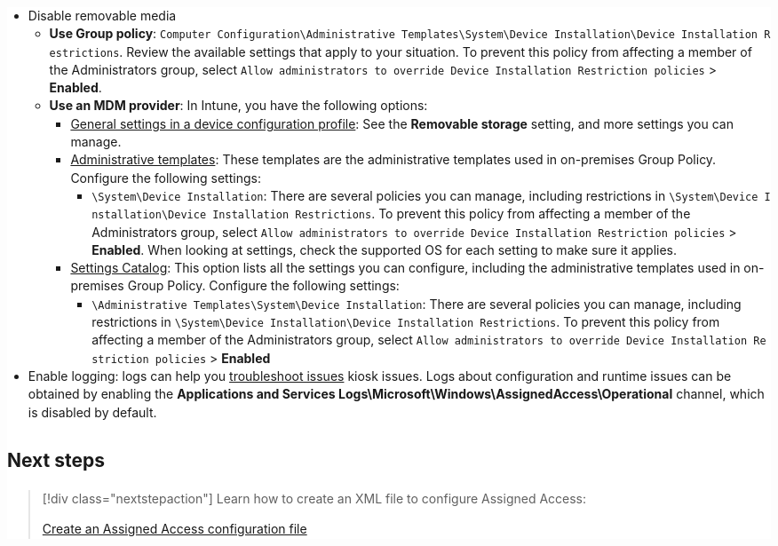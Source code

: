 - Disable removable media
  - **Use Group policy**: `Computer Configuration\Administrative Templates\System\Device Installation\Device Installation Restrictions`. Review the available settings that apply to your situation.
    To prevent this policy from affecting a member of the Administrators group, select `Allow administrators to override Device Installation Restriction policies` > **Enabled**.
  - **Use an MDM provider**: In Intune, you have the following options:
    - [General settings in a device configuration profile](/mem/intune/configuration/device-restrictions-windows-10#general): See the **Removable storage** setting, and more settings you can manage.
    - [Administrative templates](/mem/intune/configuration/administrative-templates-windows): These templates are the administrative templates used in on-premises Group Policy. Configure the following settings:
      - `\System\Device Installation`: There are several policies you can manage, including restrictions in `\System\Device Installation\Device Installation Restrictions`.
        To prevent this policy from affecting a member of the Administrators group, select `Allow administrators to override Device Installation Restriction policies` > **Enabled**.
      When looking at settings, check the supported OS for each setting to make sure it applies.
    - [Settings Catalog](/mem/intune/configuration/settings-catalog): This option lists all the settings you can configure, including the administrative templates used in on-premises Group Policy. Configure the following settings:
      - `\Administrative Templates\System\Device Installation`: There are several policies you can manage, including restrictions in `\System\Device Installation\Device Installation Restrictions`.
        To prevent this policy from affecting a member of the Administrators group, select `Allow administrators to override Device Installation Restriction policies` > **Enabled**
- Enable logging: logs can help you [troubleshoot issues](/troubleshoot/windows-client/shell-experience/kiosk-mode-issues-troubleshooting) kiosk issues. Logs about configuration and runtime issues can be obtained by enabling the **Applications and Services Logs\Microsoft\Windows\AssignedAccess\Operational** channel, which is disabled by default.

## Next steps

> [!div class="nextstepaction"]
> Learn how to create an XML file to configure Assigned Access:
>
> [Create an Assigned Access configuration file](configuration-file.md)



[WHW-1]: /windows-hardware/customize/enterprise/custom-logon
[WHW-2]: /windows-hardware/customize/enterprise/unified-write-filter
[WHW-3]: /windows-hardware/customize/enterprise/wedl-assignedaccess